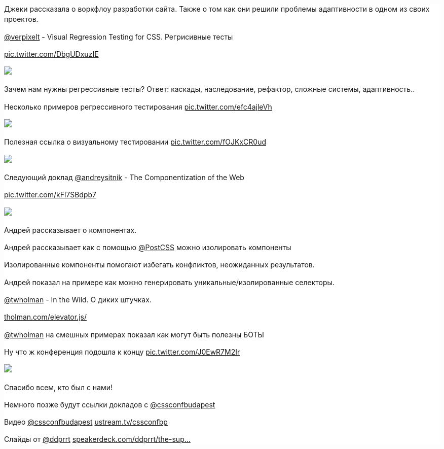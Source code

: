 Джеки рассказала о воркфлоу разработки сайта. Также о том как они решили проблемы адаптивности в одном из своих проектов.

[@verpixelt](https://twitter.com/verpixelt "Kevin Lorenz") - Visual Regression Testing for CSS. Регрисивные тесты

[pic.twitter.com/DbgUDxuzIE](https://t.co/DbgUDxuzIE)

![](https://pbs.twimg.com/media/CiLk-N5VEAUdSpv.jpg)

Зачем нам нужны регрессивные тесты? Ответ: каскады, наследование, рефактор, сложные системы, адаптивность..

Несколько примеров регрессивного тестирования [pic.twitter.com/efc4ajleVh](https://t.co/efc4ajleVh)

![](https://pbs.twimg.com/media/CiLpSfEWsAA2-zl.jpg)

Полезная ссылка о визуальному тестировании [pic.twitter.com/fOJKxCR0ud](https://t.co/fOJKxCR0ud)

![](https://pbs.twimg.com/media/CiLqqU0XIAAzRKA.jpg)

Следующий доклад [@andreysitnik](https://twitter.com/andreysitnik "Andrey Sitnik") - The Componentization of the Web

[pic.twitter.com/kFl7SBdpb7](https://t.co/kFl7SBdpb7)

![](https://pbs.twimg.com/media/CiLy__AWkAAn4gS.jpg)

Андрей рассказывает о компонентах.

Андрей рассказывает как с помощью [@PostCSS](https://twitter.com/PostCSS "PostCSS") можно изолировать компоненты

Изолированные компоненты помогают избегать конфликтов, неожиданных результатов.

Андрей показал на примере как можно генерировать уникальные/изолированные селекторы.

[@twholman](https://twitter.com/twholman "Tim Holman") - In the Wild. О диких штучках.

[tholman.com/elevator.js/](https://t.co/qt1xBtZqDk "http://tholman.com/elevator.js/")

[@twholman](https://twitter.com/twholman "Tim Holman") на смешных примерах показал как могут быть полезны БОТЫ

Ну что ж конференция подошла к концу [pic.twitter.com/J0EwR7M2Ir](https://t.co/J0EwR7M2Ir)

![](https://pbs.twimg.com/media/CiL-snbW0AAJWKx.jpg)

Спасибо всем, кто был с нами!

Немного позже будут ссылки докладов с [@cssconfbudapest](https://twitter.com/cssconfbudapest "CSSConf Budapest")

Видео [@cssconfbudapest](https://twitter.com/cssconfbudapest "CSSConf Budapest") [ustream.tv/cssconfbp](https://t.co/dZ1yZgOhxw "http://www.ustream.tv/cssconfbp")

Слайды от [@ddprrt](https://twitter.com/ddprrt "Stefan Baumgartner") [speakerdeck.com/ddprrt/the-sup…](https://t.co/N48qmqCCBF "https://speakerdeck.com/ddprrt/the-super-mario-bros-principle")
